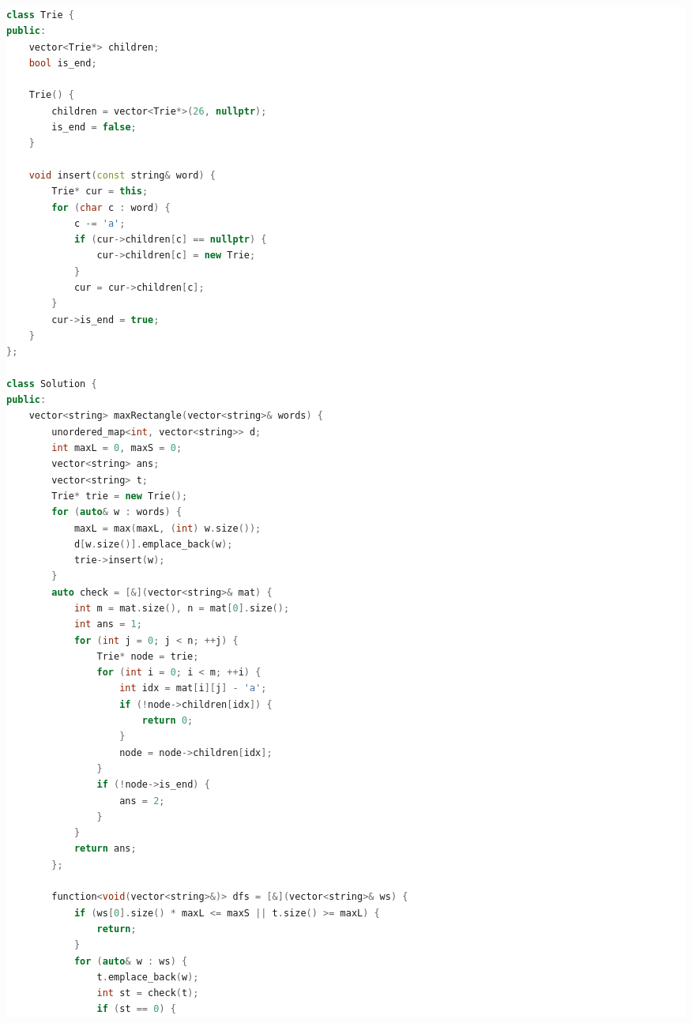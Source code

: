 ```cpp
class Trie {
public:
    vector<Trie*> children;
    bool is_end;

    Trie() {
        children = vector<Trie*>(26, nullptr);
        is_end = false;
    }

    void insert(const string& word) {
        Trie* cur = this;
        for (char c : word) {
            c -= 'a';
            if (cur->children[c] == nullptr) {
                cur->children[c] = new Trie;
            }
            cur = cur->children[c];
        }
        cur->is_end = true;
    }
};

class Solution {
public:
    vector<string> maxRectangle(vector<string>& words) {
        unordered_map<int, vector<string>> d;
        int maxL = 0, maxS = 0;
        vector<string> ans;
        vector<string> t;
        Trie* trie = new Trie();
        for (auto& w : words) {
            maxL = max(maxL, (int) w.size());
            d[w.size()].emplace_back(w);
            trie->insert(w);
        }
        auto check = [&](vector<string>& mat) {
            int m = mat.size(), n = mat[0].size();
            int ans = 1;
            for (int j = 0; j < n; ++j) {
                Trie* node = trie;
                for (int i = 0; i < m; ++i) {
                    int idx = mat[i][j] - 'a';
                    if (!node->children[idx]) {
                        return 0;
                    }
                    node = node->children[idx];
                }
                if (!node->is_end) {
                    ans = 2;
                }
            }
            return ans;
        };

        function<void(vector<string>&)> dfs = [&](vector<string>& ws) {
            if (ws[0].size() * maxL <= maxS || t.size() >= maxL) {
                return;
            }
            for (auto& w : ws) {
                t.emplace_back(w);
                int st = check(t);
                if (st == 0) {
```